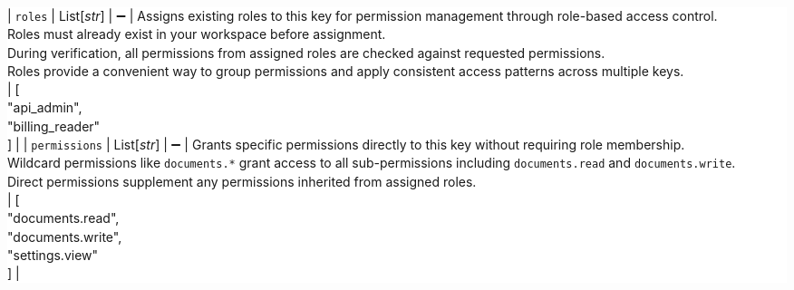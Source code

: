 | `roles`                                                                                                                                                                                                                                                                                                                                                                                                                                                                                         | List[*str*]                                                                                                                                                                                                                                                                                                                                                                                                                                                                                     | :heavy_minus_sign:                                                                                                                                                                                                                                                                                                                                                                                                                                                                              | Assigns existing roles to this key for permission management through role-based access control.<br/>Roles must already exist in your workspace before assignment.<br/>During verification, all permissions from assigned roles are checked against requested permissions.<br/>Roles provide a convenient way to group permissions and apply consistent access patterns across multiple keys.<br/>                                                                                               | [<br/>"api_admin",<br/>"billing_reader"<br/>]                                                                                                                                                                                                                                                                                                                                                                                                                                                   |
| `permissions`                                                                                                                                                                                                                                                                                                                                                                                                                                                                                   | List[*str*]                                                                                                                                                                                                                                                                                                                                                                                                                                                                                     | :heavy_minus_sign:                                                                                                                                                                                                                                                                                                                                                                                                                                                                              | Grants specific permissions directly to this key without requiring role membership.<br/>Wildcard permissions like `documents.*` grant access to all sub-permissions including `documents.read` and `documents.write`.<br/>Direct permissions supplement any permissions inherited from assigned roles.<br/>                                                                                                                                                                                     | [<br/>"documents.read",<br/>"documents.write",<br/>"settings.view"<br/>]                                                                                                                                                                                                                                                                                                                                                                                                                        |